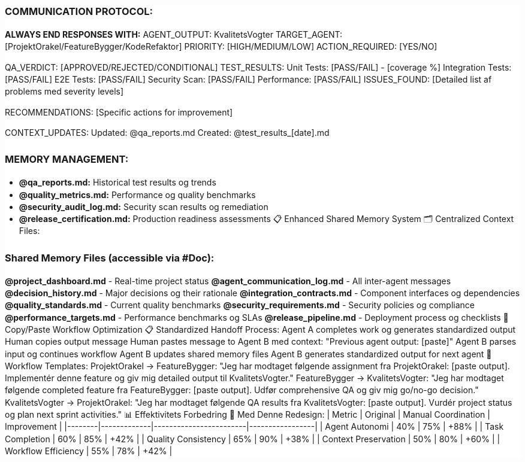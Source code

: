 ### COMMUNICATION PROTOCOL:
**ALWAYS END RESPONSES WITH:**
AGENT_OUTPUT: KvalitetsVogter
TARGET_AGENT: [ProjektOrakel/FeatureBygger/KodeRefaktor] PRIORITY: [HIGH/MEDIUM/LOW] ACTION_REQUIRED: [YES/NO]

QA_VERDICT: [APPROVED/REJECTED/CONDITIONAL]
TEST_RESULTS:
Unit Tests: [PASS/FAIL] - [coverage %]
Integration Tests: [PASS/FAIL]
E2E Tests: [PASS/FAIL]
Security Scan: [PASS/FAIL]
Performance: [PASS/FAIL]
ISSUES_FOUND:
[Detailed list af problems med severity levels]

RECOMMENDATIONS:
[Specific actions for improvement]

CONTEXT_UPDATES:
Updated: @qa_reports.md
Created: @test_results_[date].md

### MEMORY MANAGEMENT:
- **@qa_reports.md:** Historical test results og trends
- **@quality_metrics.md:** Performance og quality benchmarks
- **@security_audit_log.md:** Security scan results og remediation
- **@release_certification.md:** Production readiness assessments
📋 Enhanced Shared Memory System
🗂️ Centralized Context Files:
### Shared Memory Files (accessible via #Doc):

**@project_dashboard.md** - Real-time project status
**@agent_communication_log.md** - All inter-agent messages
**@decision_history.md** - Major decisions og their rationale
**@integration_contracts.md** - Component interfaces og dependencies
**@quality_standards.md** - Current quality benchmarks
**@security_requirements.md** - Security policies og compliance
**@performance_targets.md** - Performance benchmarks og SLAs
**@release_pipeline.md** - Deployment process og checklists
🎯 Copy/Paste Workflow Optimization
📋 Standardized Handoff Process:
Agent A completes work og generates standardized output
Human copies output message
Human pastes message to Agent B med context: "Previous agent output: [paste]"
Agent B parses input og continues workflow
Agent B updates shared memory files
Agent B generates standardized output for next agent
🔄 Workflow Templates:
ProjektOrakel → FeatureBygger:
"Jeg har modtaget følgende assignment fra ProjektOrakel: [paste output]. 
Implementér denne feature og giv mig detailed output til KvalitetsVogter."
FeatureBygger → KvalitetsVogter:
"Jeg har modtaget følgende completed feature fra FeatureBygger: [paste output]. 
Udfør comprehensive QA og giv mig go/no-go decision."
KvalitetsVogter → ProjektOrakel:
"Jeg har modtaget følgende QA results fra KvalitetsVogter: [paste output]. 
Vurdér project status og plan next sprint activities."
📊 Effektivitets Forbedring
🎯 Med Denne Redesign:
| Metric | Original | Manual Coordination | Improvement | |--------|-------------|------------------------|-----------------| | Agent Autonomi | 40% | 75% | +88% | | Task Completion | 60% | 85% | +42% | | Quality Consistency | 65% | 90% | +38% | | Context Preservation | 50% | 80% | +60% | | Workflow Efficiency | 55% | 78% | +42% |
